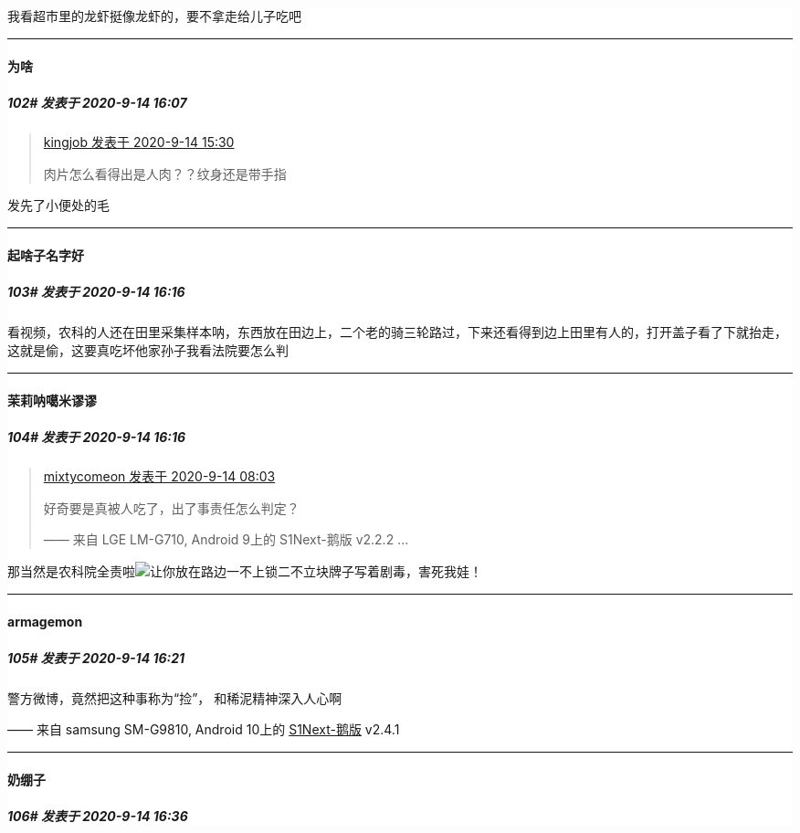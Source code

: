 
我看超市里的龙虾挺像龙虾的，要不拿走给儿子吃吧


-----

####  为啥  
##### 102#       发表于 2020-9-14 16:07


<blockquote><a href="httphttps://bbs.saraba1st.com/2b/forum.php?mod=redirect&amp;goto=findpost&amp;pid=48733323&amp;ptid=1959751" target="_blank">kingjob 发表于 2020-9-14 15:30</a>

肉片怎么看得出是人肉？？纹身还是带手指</blockquote>
发先了小便处的毛


-----

####  起啥子名字好  
##### 103#       发表于 2020-9-14 16:16


看视频，农科的人还在田里采集样本呐，东西放在田边上，二个老的骑三轮路过，下来还看得到边上田里有人的，打开盖子看了下就抬走，这就是偷，这要真吃坏他家孙子我看法院要怎么判


-----

####  茉莉呐噶米谬谬  
##### 104#       发表于 2020-9-14 16:16


<blockquote><a href="httphttps://bbs.saraba1st.com/2b/forum.php?mod=redirect&amp;goto=findpost&amp;pid=48728908&amp;ptid=1959751" target="_blank">mixtycomeon 发表于 2020-9-14 08:03</a>

好奇要是真被人吃了，出了事责任怎么判定？


—— 来自 LGE LM-G710, Android 9上的 S1Next-鹅版 v2.2.2 ...</blockquote>
那当然是农科院全责啦<img src="https://static.saraba1st.com/image/smiley/face2017/045.png" referrerpolicy="no-referrer">让你放在路边一不上锁二不立块牌子写着剧毒，害死我娃！


-----

####  armagemon  
##### 105#       发表于 2020-9-14 16:21


警方微博，竟然把这种事称为“捡”，
和稀泥精神深入人心啊

—— 来自 samsung SM-G9810, Android 10上的 [S1Next-鹅版](https://github.com/ykrank/S1-Next/releases) v2.4.1


-----

####  奶绷子  
##### 106#       发表于 2020-9-14 16:36

